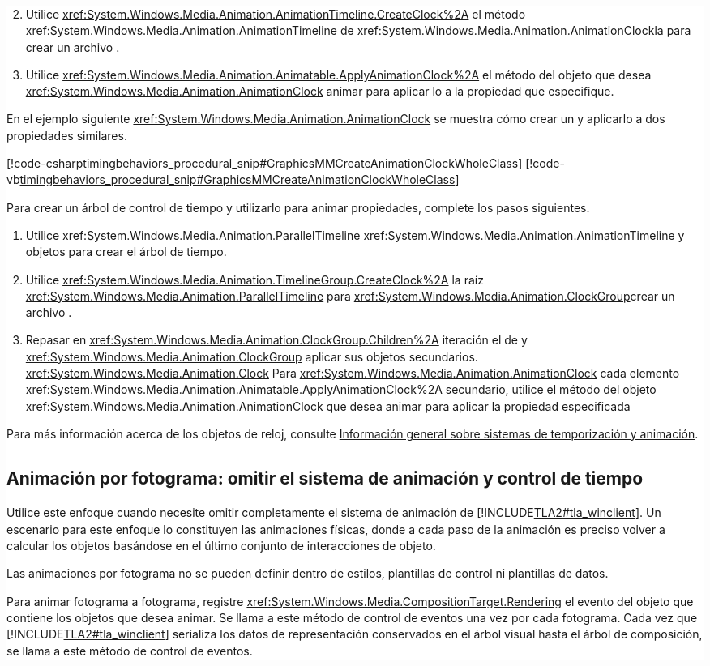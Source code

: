 2. Utilice <xref:System.Windows.Media.Animation.AnimationTimeline.CreateClock%2A> el método <xref:System.Windows.Media.Animation.AnimationTimeline> de <xref:System.Windows.Media.Animation.AnimationClock>la para crear un archivo .  
  
3. Utilice <xref:System.Windows.Media.Animation.Animatable.ApplyAnimationClock%2A> el método del objeto que desea <xref:System.Windows.Media.Animation.AnimationClock> animar para aplicar lo a la propiedad que especifique.  
  
 En el ejemplo siguiente <xref:System.Windows.Media.Animation.AnimationClock> se muestra cómo crear un y aplicarlo a dos propiedades similares.  
  
 [!code-csharp[timingbehaviors_procedural_snip#GraphicsMMCreateAnimationClockWholeClass](~/samples/snippets/csharp/VS_Snippets_Wpf/timingbehaviors_procedural_snip/CSharp/AnimationClockExample.cs#graphicsmmcreateanimationclockwholeclass)]
 [!code-vb[timingbehaviors_procedural_snip#GraphicsMMCreateAnimationClockWholeClass](~/samples/snippets/visualbasic/VS_Snippets_Wpf/timingbehaviors_procedural_snip/visualbasic/animationclockexample.vb#graphicsmmcreateanimationclockwholeclass)]  
  
 Para crear un árbol de control de tiempo y utilizarlo para animar propiedades, complete los pasos siguientes.  
  
1. Utilice <xref:System.Windows.Media.Animation.ParallelTimeline> <xref:System.Windows.Media.Animation.AnimationTimeline> y objetos para crear el árbol de tiempo.  
  
2. Utilice <xref:System.Windows.Media.Animation.TimelineGroup.CreateClock%2A> la raíz <xref:System.Windows.Media.Animation.ParallelTimeline> para <xref:System.Windows.Media.Animation.ClockGroup>crear un archivo .  
  
3. Repasar en <xref:System.Windows.Media.Animation.ClockGroup.Children%2A> iteración el de y <xref:System.Windows.Media.Animation.ClockGroup> aplicar sus objetos secundarios. <xref:System.Windows.Media.Animation.Clock> Para <xref:System.Windows.Media.Animation.AnimationClock> cada elemento <xref:System.Windows.Media.Animation.Animatable.ApplyAnimationClock%2A> secundario, utilice el método del objeto <xref:System.Windows.Media.Animation.AnimationClock> que desea animar para aplicar la propiedad especificada  
  
 Para más información acerca de los objetos de reloj, consulte [Información general sobre sistemas de temporización y animación](animation-and-timing-system-overview.md).  
  
## <a name="per-frame-animation-bypass-the-animation-and-timing-system"></a>Animación por fotograma: omitir el sistema de animación y control de tiempo  
 Utilice este enfoque cuando necesite omitir completamente el sistema de animación de [!INCLUDE[TLA2#tla_winclient](../../../../includes/tla2sharptla-winclient-md.md)]. Un escenario para este enfoque lo constituyen las animaciones físicas, donde a cada paso de la animación es preciso volver a calcular los objetos basándose en el último conjunto de interacciones de objeto.  
  
 Las animaciones por fotograma no se pueden definir dentro de estilos, plantillas de control ni plantillas de datos.  
  
 Para animar fotograma a fotograma, registre <xref:System.Windows.Media.CompositionTarget.Rendering> el evento del objeto que contiene los objetos que desea animar. Se llama a este método de control de eventos una vez por cada fotograma. Cada vez que [!INCLUDE[TLA2#tla_winclient](../../../../includes/tla2sharptla-winclient-md.md)] serializa los datos de representación conservados en el árbol visual hasta el árbol de composición, se llama a este método de control de eventos.  
  
